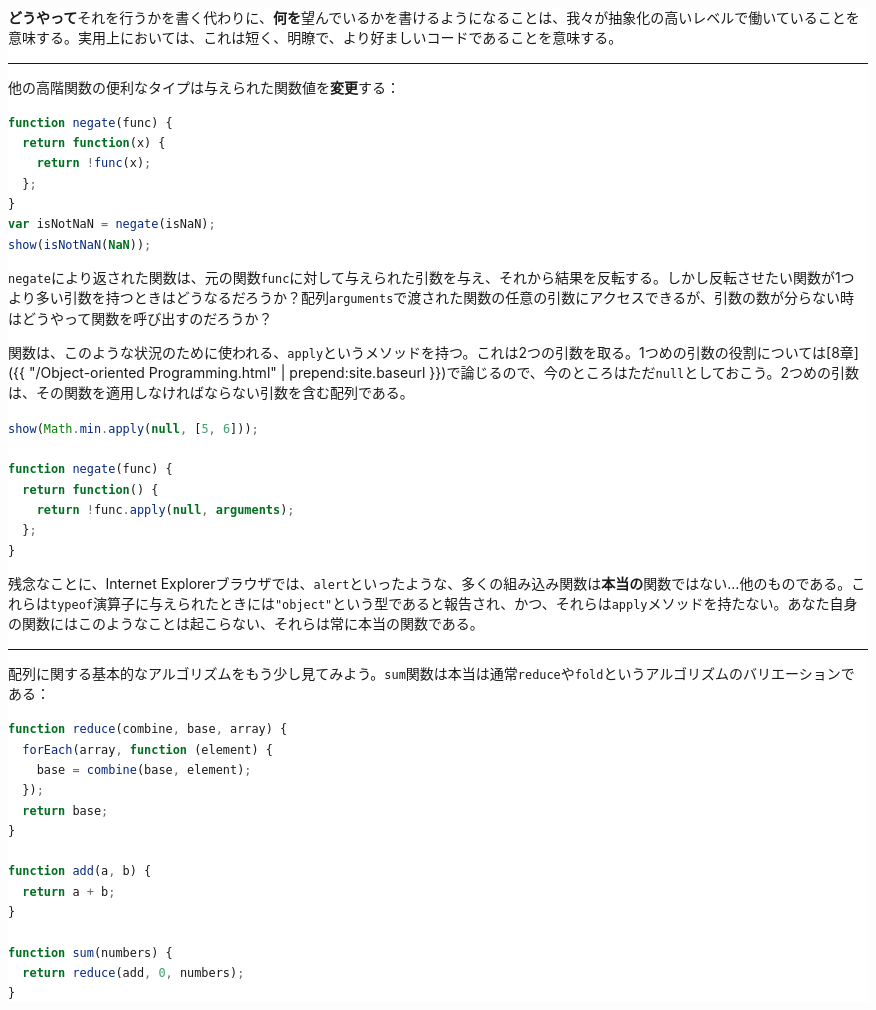 **どうやって**それを行うかを書く代わりに、**何を**望んでいるかを書けるようになることは、我々が抽象化の高いレベルで働いていることを意味する。実用上においては、これは短く、明瞭で、より好ましいコードであることを意味する。

* * *

他の高階関数の便利なタイプは与えられた関数値を**変更**する：

```javascript
function negate(func) {
  return function(x) {
    return !func(x);
  };
}
var isNotNaN = negate(isNaN);
show(isNotNaN(NaN));
```

`negate`により返された関数は、元の関数`func`に対して与えられた引数を与え、それから結果を反転する。しかし反転させたい関数が1つより多い引数を持つときはどうなるだろうか？配列`arguments`で渡された関数の任意の引数にアクセスできるが、引数の数が分らない時はどうやって関数を呼び出すのだろうか？

関数は、このような状況のために使われる、`apply`というメソッドを持つ。これは2つの引数を取る。1つめの引数の役割については[8章]({{ "/Object-oriented Programming.html" | prepend:site.baseurl }})で論じるので、今のところはただ`null`としておこう。2つめの引数は、その関数を適用しなければならない引数を含む配列である。

```javascript
show(Math.min.apply(null, [5, 6]));

function negate(func) {
  return function() {
    return !func.apply(null, arguments);
  };
}
```

残念なことに、Internet Explorerブラウザでは、`alert`といったような、多くの組み込み関数は**本当の**関数ではない…他のものである。これらは`typeof`演算子に与えられたときには`"object"`という型であると報告され、かつ、それらは`apply`メソッドを持たない。あなた自身の関数にはこのようなことは起こらない、それらは常に本当の関数である。

* * *

配列に関する基本的なアルゴリズムをもう少し見てみよう。`sum`関数は本当は通常`reduce`や`fold`というアルゴリズムのバリエーションである：

```javascript
function reduce(combine, base, array) {
  forEach(array, function (element) {
    base = combine(base, element);
  });
  return base;
}

function add(a, b) {
  return a + b;
}

function sum(numbers) {
  return reduce(add, 0, numbers);
}
```
